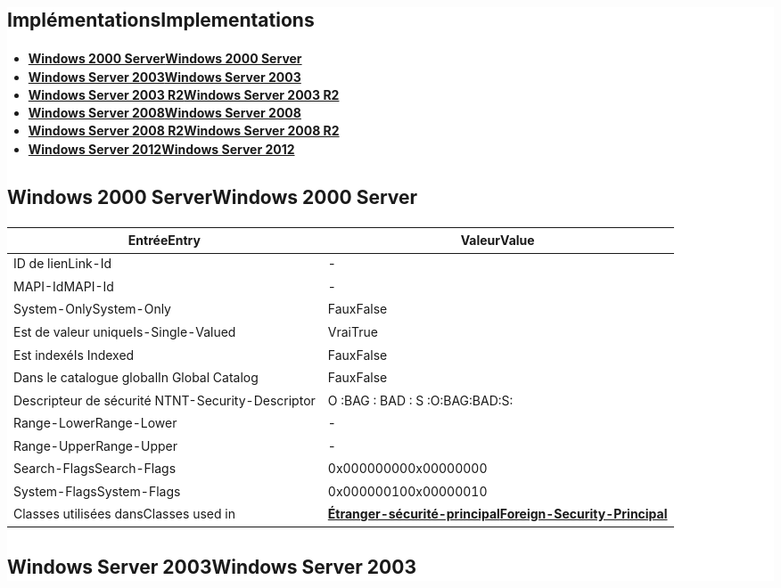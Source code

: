 

## <a name="implementations"></a><span data-ttu-id="c6056-122">Implémentations</span><span class="sxs-lookup"><span data-stu-id="c6056-122">Implementations</span></span>

-   [<span data-ttu-id="c6056-123">**Windows 2000 Server**</span><span class="sxs-lookup"><span data-stu-id="c6056-123">**Windows 2000 Server**</span></span>](#windows-2000-server)
-   [<span data-ttu-id="c6056-124">**Windows Server 2003**</span><span class="sxs-lookup"><span data-stu-id="c6056-124">**Windows Server 2003**</span></span>](#windows-server-2003)
-   [<span data-ttu-id="c6056-125">**Windows Server 2003 R2**</span><span class="sxs-lookup"><span data-stu-id="c6056-125">**Windows Server 2003 R2**</span></span>](#windows-server-2003-r2)
-   [<span data-ttu-id="c6056-126">**Windows Server 2008**</span><span class="sxs-lookup"><span data-stu-id="c6056-126">**Windows Server 2008**</span></span>](#windows-server-2008)
-   [<span data-ttu-id="c6056-127">**Windows Server 2008 R2**</span><span class="sxs-lookup"><span data-stu-id="c6056-127">**Windows Server 2008 R2**</span></span>](#windows-server-2008-r2)
-   [<span data-ttu-id="c6056-128">**Windows Server 2012**</span><span class="sxs-lookup"><span data-stu-id="c6056-128">**Windows Server 2012**</span></span>](#windows-server-2012)

## <a name="windows-2000-server"></a><span data-ttu-id="c6056-129">Windows 2000 Server</span><span class="sxs-lookup"><span data-stu-id="c6056-129">Windows 2000 Server</span></span>



| <span data-ttu-id="c6056-130">Entrée</span><span class="sxs-lookup"><span data-stu-id="c6056-130">Entry</span></span> | <span data-ttu-id="c6056-131">Valeur</span><span class="sxs-lookup"><span data-stu-id="c6056-131">Value</span></span> |
|------------------------|-----------------------------------------------------------------------------|
| <span data-ttu-id="c6056-132">ID de lien</span><span class="sxs-lookup"><span data-stu-id="c6056-132">Link-Id</span></span>                | \-                                                                          |
| <span data-ttu-id="c6056-133">MAPI-Id</span><span class="sxs-lookup"><span data-stu-id="c6056-133">MAPI-Id</span></span>                | \-                                                                          |
| <span data-ttu-id="c6056-134">System-Only</span><span class="sxs-lookup"><span data-stu-id="c6056-134">System-Only</span></span>            | <span data-ttu-id="c6056-135">Faux</span><span class="sxs-lookup"><span data-stu-id="c6056-135">False</span></span>                                                                       |
| <span data-ttu-id="c6056-136">Est de valeur unique</span><span class="sxs-lookup"><span data-stu-id="c6056-136">Is-Single-Valued</span></span>       | <span data-ttu-id="c6056-137">Vrai</span><span class="sxs-lookup"><span data-stu-id="c6056-137">True</span></span>                                                                        |
| <span data-ttu-id="c6056-138">Est indexé</span><span class="sxs-lookup"><span data-stu-id="c6056-138">Is Indexed</span></span>             | <span data-ttu-id="c6056-139">Faux</span><span class="sxs-lookup"><span data-stu-id="c6056-139">False</span></span>                                                                       |
| <span data-ttu-id="c6056-140">Dans le catalogue global</span><span class="sxs-lookup"><span data-stu-id="c6056-140">In Global Catalog</span></span>      | <span data-ttu-id="c6056-141">Faux</span><span class="sxs-lookup"><span data-stu-id="c6056-141">False</span></span>                                                                       |
| <span data-ttu-id="c6056-142">Descripteur de sécurité NT</span><span class="sxs-lookup"><span data-stu-id="c6056-142">NT-Security-Descriptor</span></span> | <span data-ttu-id="c6056-143">O :BAG : BAD : S :</span><span class="sxs-lookup"><span data-stu-id="c6056-143">O:BAG:BAD:S:</span></span>                                                                |
| <span data-ttu-id="c6056-144">Range-Lower</span><span class="sxs-lookup"><span data-stu-id="c6056-144">Range-Lower</span></span>            | \-                                                                          |
| <span data-ttu-id="c6056-145">Range-Upper</span><span class="sxs-lookup"><span data-stu-id="c6056-145">Range-Upper</span></span>            | \-                                                                          |
| <span data-ttu-id="c6056-146">Search-Flags</span><span class="sxs-lookup"><span data-stu-id="c6056-146">Search-Flags</span></span>           | <span data-ttu-id="c6056-147">0x00000000</span><span class="sxs-lookup"><span data-stu-id="c6056-147">0x00000000</span></span>                                                                  |
| <span data-ttu-id="c6056-148">System-Flags</span><span class="sxs-lookup"><span data-stu-id="c6056-148">System-Flags</span></span>           | <span data-ttu-id="c6056-149">0x00000010</span><span class="sxs-lookup"><span data-stu-id="c6056-149">0x00000010</span></span>                                                                  |
| <span data-ttu-id="c6056-150">Classes utilisées dans</span><span class="sxs-lookup"><span data-stu-id="c6056-150">Classes used in</span></span>        | [<span data-ttu-id="c6056-151">**Étranger-sécurité-principal**</span><span class="sxs-lookup"><span data-stu-id="c6056-151">**Foreign-Security-Principal**</span></span>](c-foreignsecurityprincipal.md)<br/> |



## <a name="windows-server-2003"></a><span data-ttu-id="c6056-152">Windows Server 2003</span><span class="sxs-lookup"><span data-stu-id="c6056-152">Windows Server 2003</span></span>
